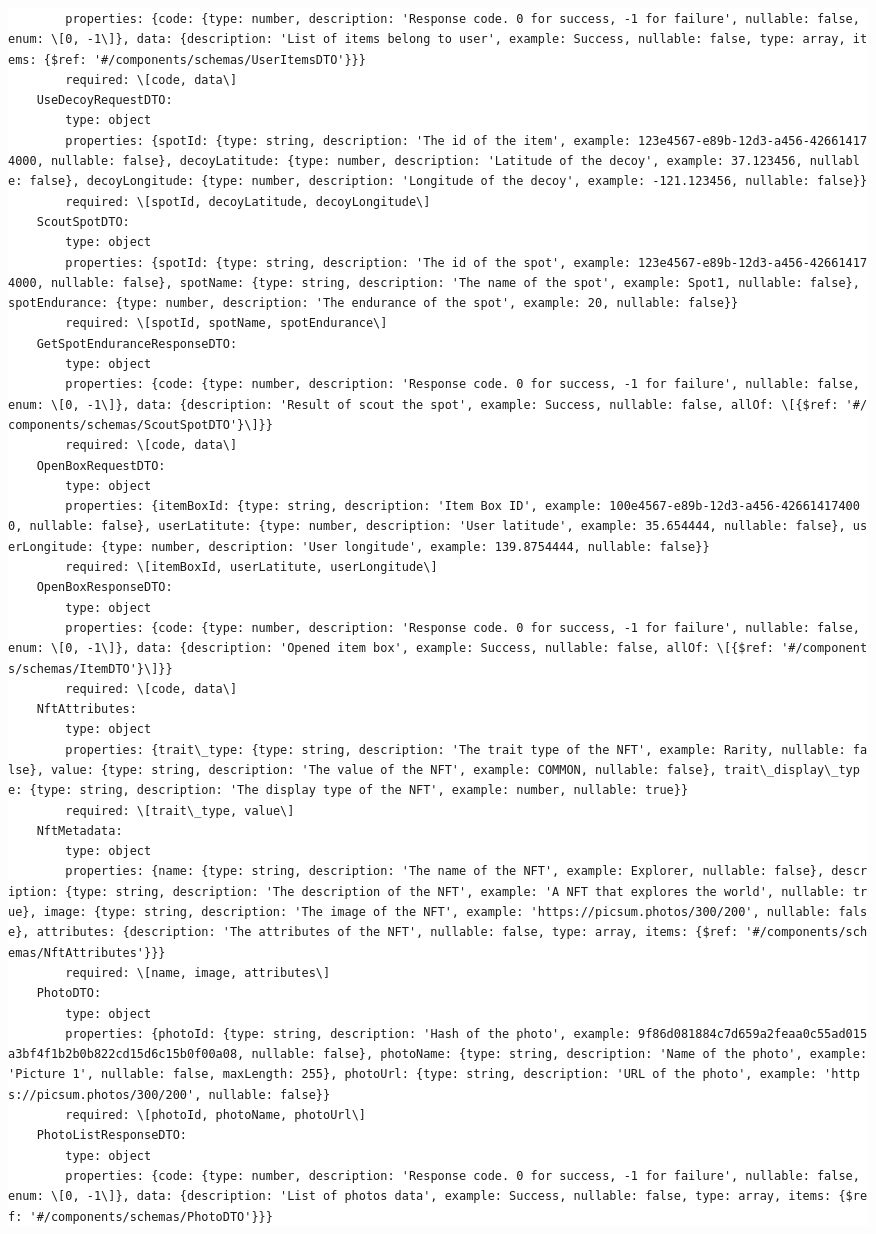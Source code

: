             properties: {code: {type: number, description: 'Response code. 0 for success, -1 for failure', nullable: false, enum: \[0, -1\]}, data: {description: 'List of items belong to user', example: Success, nullable: false, type: array, items: {$ref: '#/components/schemas/UserItemsDTO'}}}
            required: \[code, data\]
        UseDecoyRequestDTO:
            type: object
            properties: {spotId: {type: string, description: 'The id of the item', example: 123e4567-e89b-12d3-a456-426614174000, nullable: false}, decoyLatitude: {type: number, description: 'Latitude of the decoy', example: 37.123456, nullable: false}, decoyLongitude: {type: number, description: 'Longitude of the decoy', example: -121.123456, nullable: false}}
            required: \[spotId, decoyLatitude, decoyLongitude\]
        ScoutSpotDTO:
            type: object
            properties: {spotId: {type: string, description: 'The id of the spot', example: 123e4567-e89b-12d3-a456-426614174000, nullable: false}, spotName: {type: string, description: 'The name of the spot', example: Spot1, nullable: false}, spotEndurance: {type: number, description: 'The endurance of the spot', example: 20, nullable: false}}
            required: \[spotId, spotName, spotEndurance\]
        GetSpotEnduranceResponseDTO:
            type: object
            properties: {code: {type: number, description: 'Response code. 0 for success, -1 for failure', nullable: false, enum: \[0, -1\]}, data: {description: 'Result of scout the spot', example: Success, nullable: false, allOf: \[{$ref: '#/components/schemas/ScoutSpotDTO'}\]}}
            required: \[code, data\]
        OpenBoxRequestDTO:
            type: object
            properties: {itemBoxId: {type: string, description: 'Item Box ID', example: 100e4567-e89b-12d3-a456-426614174000, nullable: false}, userLatitute: {type: number, description: 'User latitude', example: 35.654444, nullable: false}, userLongitude: {type: number, description: 'User longitude', example: 139.8754444, nullable: false}}
            required: \[itemBoxId, userLatitute, userLongitude\]
        OpenBoxResponseDTO:
            type: object
            properties: {code: {type: number, description: 'Response code. 0 for success, -1 for failure', nullable: false, enum: \[0, -1\]}, data: {description: 'Opened item box', example: Success, nullable: false, allOf: \[{$ref: '#/components/schemas/ItemDTO'}\]}}
            required: \[code, data\]
        NftAttributes:
            type: object
            properties: {trait\_type: {type: string, description: 'The trait type of the NFT', example: Rarity, nullable: false}, value: {type: string, description: 'The value of the NFT', example: COMMON, nullable: false}, trait\_display\_type: {type: string, description: 'The display type of the NFT', example: number, nullable: true}}
            required: \[trait\_type, value\]
        NftMetadata:
            type: object
            properties: {name: {type: string, description: 'The name of the NFT', example: Explorer, nullable: false}, description: {type: string, description: 'The description of the NFT', example: 'A NFT that explores the world', nullable: true}, image: {type: string, description: 'The image of the NFT', example: 'https://picsum.photos/300/200', nullable: false}, attributes: {description: 'The attributes of the NFT', nullable: false, type: array, items: {$ref: '#/components/schemas/NftAttributes'}}}
            required: \[name, image, attributes\]
        PhotoDTO:
            type: object
            properties: {photoId: {type: string, description: 'Hash of the photo', example: 9f86d081884c7d659a2feaa0c55ad015a3bf4f1b2b0b822cd15d6c15b0f00a08, nullable: false}, photoName: {type: string, description: 'Name of the photo', example: 'Picture 1', nullable: false, maxLength: 255}, photoUrl: {type: string, description: 'URL of the photo', example: 'https://picsum.photos/300/200', nullable: false}}
            required: \[photoId, photoName, photoUrl\]
        PhotoListResponseDTO:
            type: object
            properties: {code: {type: number, description: 'Response code. 0 for success, -1 for failure', nullable: false, enum: \[0, -1\]}, data: {description: 'List of photos data', example: Success, nullable: false, type: array, items: {$ref: '#/components/schemas/PhotoDTO'}}}